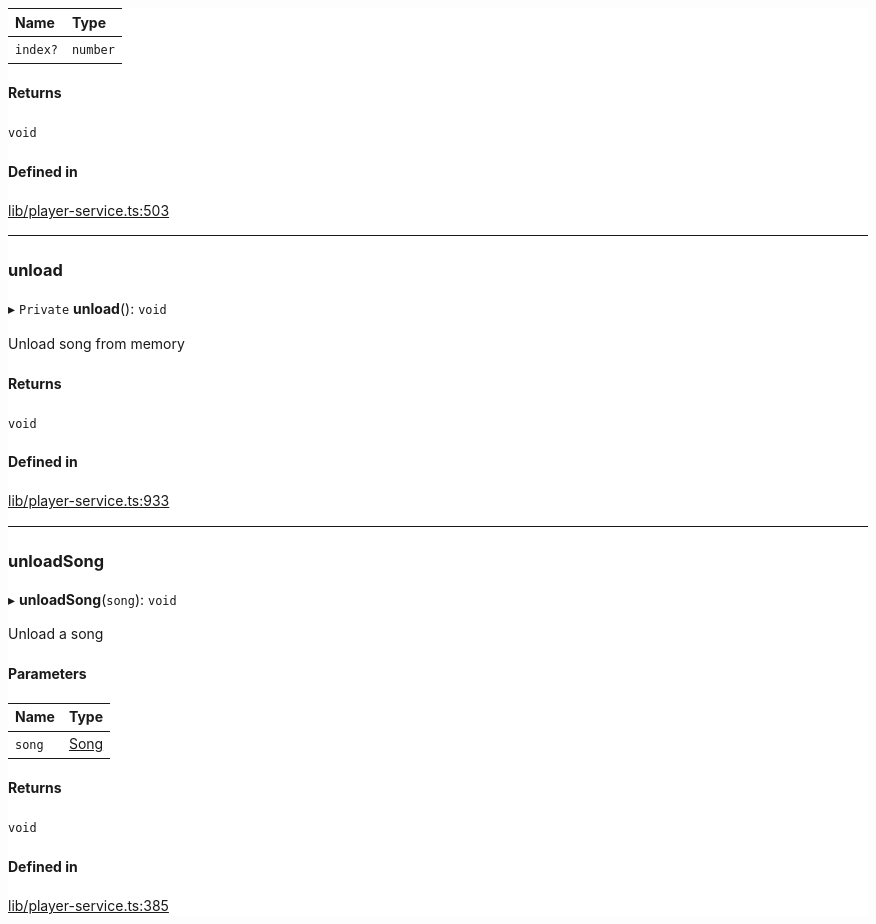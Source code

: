 | Name | Type |
| :------ | :------ |
| `index?` | `number` |

#### Returns

`void`

#### Defined in

[lib/player-service.ts:503](https://github.com/Redeltaz/rumblestudio/blob/2c7855f/libs/player-service/src/lib/player-service.ts#L503)

___

### unload

▸ `Private` **unload**(): `void`

Unload song from memory

#### Returns

`void`

#### Defined in

[lib/player-service.ts:933](https://github.com/Redeltaz/rumblestudio/blob/2c7855f/libs/player-service/src/lib/player-service.ts#L933)

___

### unloadSong

▸ **unloadSong**(`song`): `void`

Unload a song

#### Parameters

| Name | Type |
| :------ | :------ |
| `song` | [Song](./player-service/interfaces/song.md) |

#### Returns

`void`

#### Defined in

[lib/player-service.ts:385](https://github.com/Redeltaz/rumblestudio/blob/2c7855f/libs/player-service/src/lib/player-service.ts#L385)
